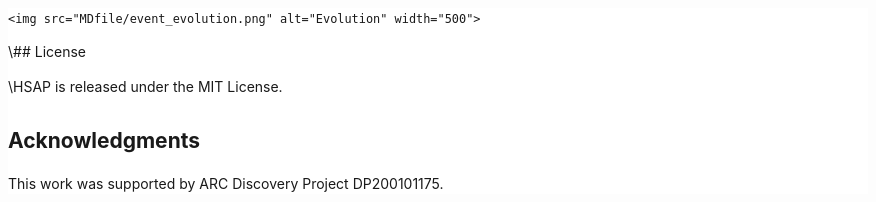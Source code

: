     <img src="MDfile/event_evolution.png" alt="Evolution" width="500">  

\\## License

\\HSAP is released under the MIT License.

## Acknowledgments

This work was supported by ARC Discovery Project DP200101175. 
